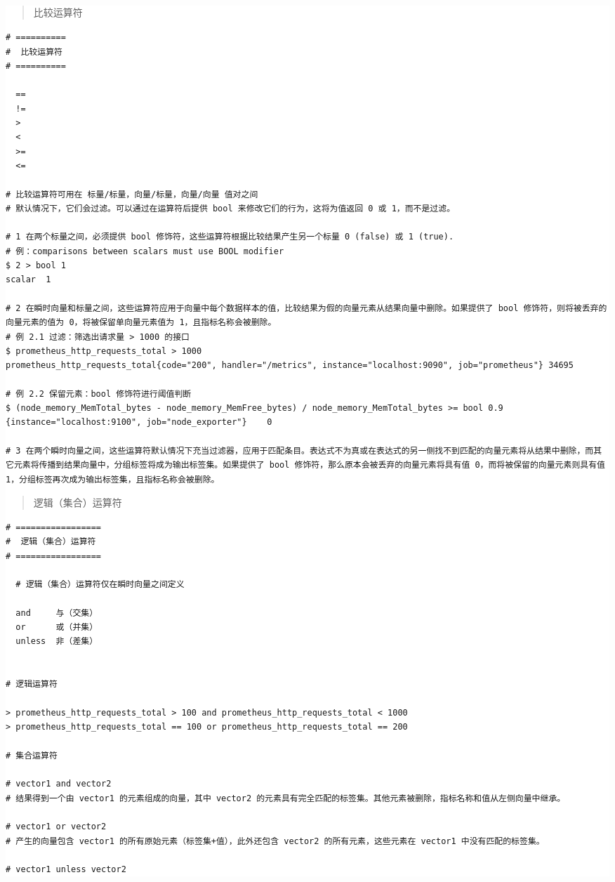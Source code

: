 > 比较运算符

```
# ==========
#  比较运算符
# ==========

  ==
  !=
  >
  <
  >=
  <=

# 比较运算符可用在 标量/标量，向量/标量，向量/向量 值对之间
# 默认情况下，它们会过滤。可以通过在运算符后提供 bool 来修改它们的行为，这将为值返回 0 或 1，而不是过滤。

# 1 在两个标量之间，必须提供 bool 修饰符，这些运算符根据比较结果产生另一个标量 0 (false) 或 1 (true).
# 例：comparisons between scalars must use BOOL modifier
$ 2 > bool 1
scalar	1

# 2 在瞬时向量和标量之间，这些运算符应用于向量中每个数据样本的值，比较结果为假的向量元素从结果向量中删除。如果提供了 bool 修饰符，则将被丢弃的向量元素的值为 0，将被保留单向量元素值为 1，且指标名称会被删除。
# 例 2.1 过滤：筛选出请求量 > 1000 的接口
$ prometheus_http_requests_total > 1000
prometheus_http_requests_total{code="200", handler="/metrics", instance="localhost:9090", job="prometheus"}	34695

# 例 2.2 保留元素：bool 修饰符进行阈值判断
$ (node_memory_MemTotal_bytes - node_memory_MemFree_bytes) / node_memory_MemTotal_bytes >= bool 0.9
{instance="localhost:9100", job="node_exporter"}	0

# 3 在两个瞬时向量之间，这些运算符默认情况下充当过滤器，应用于匹配条目。表达式不为真或在表达式的另一侧找不到匹配的向量元素将从结果中删除，而其它元素将传播到结果向量中，分组标签将成为输出标签集。如果提供了 bool 修饰符，那么原本会被丢弃的向量元素将具有值 0，而将被保留的向量元素则具有值 1，分组标签再次成为输出标签集，且指标名称会被删除。
```

> 逻辑（集合）运算符

```
# =================
#  逻辑（集合）运算符
# =================

  # 逻辑（集合）运算符仅在瞬时向量之间定义
  
  and     与（交集）
  or      或（并集）
  unless  非（差集）


# 逻辑运算符

> prometheus_http_requests_total > 100 and prometheus_http_requests_total < 1000
> prometheus_http_requests_total == 100 or prometheus_http_requests_total == 200

# 集合运算符

# vector1 and vector2 
# 结果得到一个由 vector1 的元素组成的向量，其中 vector2 的元素具有完全匹配的标签集。其他元素被删除，指标名称和值从左侧向量中继承。

# vector1 or vector2 
# 产生的向量包含 vector1 的所有原始元素（标签集+值），此外还包含 vector2 的所有元素，这些元素在 vector1 中没有匹配的标签集。

# vector1 unless vector2 
```